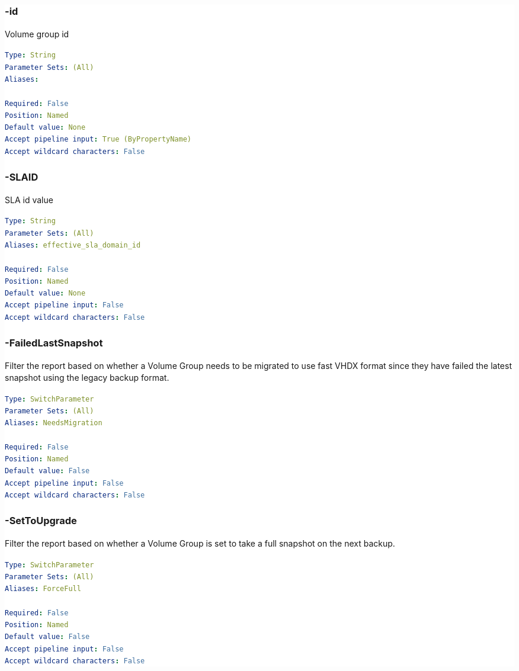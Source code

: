 ### -id
Volume group id

```yaml
Type: String
Parameter Sets: (All)
Aliases:

Required: False
Position: Named
Default value: None
Accept pipeline input: True (ByPropertyName)
Accept wildcard characters: False
```

### -SLAID
SLA id value

```yaml
Type: String
Parameter Sets: (All)
Aliases: effective_sla_domain_id

Required: False
Position: Named
Default value: None
Accept pipeline input: False
Accept wildcard characters: False
```

### -FailedLastSnapshot
Filter the report based on whether a Volume Group needs to be migrated to use fast VHDX format since they have failed the latest snapshot using the legacy backup format.

```yaml
Type: SwitchParameter
Parameter Sets: (All)
Aliases: NeedsMigration

Required: False
Position: Named
Default value: False
Accept pipeline input: False
Accept wildcard characters: False
```

### -SetToUpgrade
Filter the report based on whether a Volume Group is set to take a full snapshot on the next backup.

```yaml
Type: SwitchParameter
Parameter Sets: (All)
Aliases: ForceFull

Required: False
Position: Named
Default value: False
Accept pipeline input: False
Accept wildcard characters: False
```
